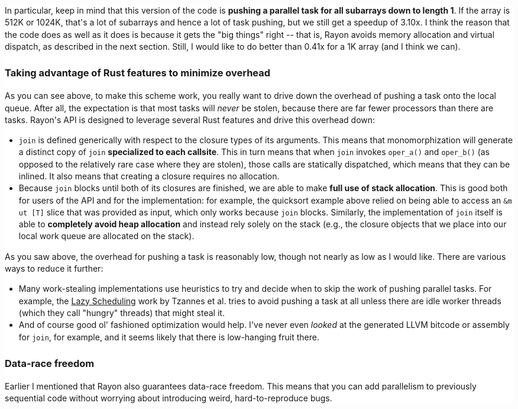 In particular, keep in mind that this version of the code is **pushing
a parallel task for all subarrays down to length 1**. If the array is
512K or 1024K, that's a lot of subarrays and hence a lot of task
pushing, but we still get a speedup of 3.10x. I think the reason that
the code does as well as it does is because it gets the "big things"
right -- that is, Rayon avoids memory allocation and virtual dispatch,
as described in the next section. Still, I would like to do better
than
0.41x for a 1K array (and I think we can).

### Taking advantage of Rust features to minimize overhead 

As you can see above, to make this scheme work, you really want to
drive down the overhead of pushing a task onto the local queue. After
all, the expectation is that most tasks will *never* be stolen,
because there are far fewer processors than there are tasks. Rayon's
API is designed to leverage several Rust features and drive this
overhead down:

- `join` is defined generically with respect to the closure types of
  its arguments. This means that monomorphization will generate a
  distinct copy of `join` **specialized to each callsite**. This in turn
  means that when `join` invokes `oper_a()` and `oper_b()` (as opposed
  to the relatively rare case where they are stolen), those calls are
  statically dispatched, which means that they can be inlined.
  It also means that creating a closure requires no allocation.
- Because `join` blocks until both of its closures are finished, we
  are able to make **full use of stack allocation**. This is good both
  for users of the API and for the implementation: for example, the
  quicksort example above relied on being able to access an `&mut [T]`
  slice that was provided as input, which only works because `join`
  blocks. Similarly, the implementation of `join` itself is able to
  **completely avoid heap allocation** and instead rely solely on the
  stack (e.g., the closure objects that we place into our local work
  queue are allocated on the stack).
 
As you saw above, the overhead for pushing a task is reasonably low,
though not nearly as low as I would like. There are various ways to
reduce it further:

- Many work-stealing implementations use heuristics to try and decide
  when to skip the work of pushing parallel tasks. For example, the
  [Lazy Scheduling][] work by Tzannes et al. tries to avoid pushing a
  task at all unless there are idle worker threads (which they call
  "hungry" threads) that might steal it.
- And of course good ol' fashioned optimization would help. I've never
  even *looked* at the generated LLVM bitcode or assembly for `join`,
  for example, and it seems likely that there is low-hanging fruit
  there.

### Data-race freedom

Earlier I mentioned that Rayon also guarantees data-race freedom.
This means that you can add parallelism to previously sequential code
without worrying about introducing weird, hard-to-reproduce bugs.


[scoped-threads]: https://github.com/aturon/crossbeam/blob/master/src/scoped.rs
[parquick]: https://github.com/nikomatsakis/rayon/blob/22f04aee0e12b31e029ec669299802d6e2f86bf6/src/test.rs#L6-L28
[rc]: http://doc.rust-lang.org/std/rc/struct.Rc.html
[epiphany]: http://smallcultfollowing.com/babysteps/blog/2013/06/11/on-the-connection-between-memory-management-and-data-race-freedom/
[len]: https://github.com/nikomatsakis/rayon/blob/22f04aee0e12b31e029ec669299802d6e2f86bf6/src/par_iter/slice.rs#L30-L36
[split_at]: https://github.com/nikomatsakis/rayon/blob/22f04aee0e12b31e029ec669299802d6e2f86bf6/src/par_iter/slice.rs#L38-L41
[for_each]: https://github.com/nikomatsakis/rayon/blob/22f04aee0e12b31e029ec669299802d6e2f86bf6/src/par_iter/slice.rs#L43-L49
[collect]: https://github.com/nikomatsakis/rayon/blob/22f04aee0e12b31e029ec669299802d6e2f86bf6/src/par_iter/collect.rs#L27-L47
[reduce]: https://github.com/nikomatsakis/rayon/blob/22f04aee0e12b31e029ec669299802d6e2f86bf6/src/par_iter/reduce.rs#L20-L42
[pariter]: https://github.com/nikomatsakis/rayon/blob/22f04aee0e12b31e029ec669299802d6e2f86bf6/src/par_iter/mod.rs#L30-L35
[pariterstate]: https://github.com/nikomatsakis/rayon/blob/22f04aee0e12b31e029ec669299802d6e2f86bf6/src/par_iter/mod.rs#L80-L90
[join]: https://github.com/nikomatsakis/rayon/blob/22f04aee0e12b31e029ec669299802d6e2f86bf6/src/api.rs#L23-L64
[demo]: https://github.com/nikomatsakis/rayon/blob/22f04aee0e12b31e029ec669299802d6e2f86bf6/demo/quicksort/src/main.rs#L47-L60
[sync]: http://doc.rust-lang.org/std/sync/index.html
[Lazy Scheduling]: http://dl.acm.org/citation.cfm?id=2629643
[dataparinrust]: http://smallcultfollowing.com/babysteps/blog/2013/06/11/data-parallelism-in-rust/
[hotpar]: http://smallcultfollowing.com/babysteps/blog/2012/06/11/hotpar/
[IM]: http://smallcultfollowing.com/babysteps/blog/2012/11/18/imagine-never-hearing-the-phrase-aliasable/
[SS]: https://github.com/rust-lang/rfcs/blob/master/text/0458-send-improvements.md
[py]: https://github.com/pythonesque
[pjs]: http://smallcultfollowing.com/babysteps/blog/2014/04/24/parallel-pipelines-for-js/
[par_iter]: https://github.com/nikomatsakis/rayon/tree/22f04aee0e12b31e029ec669299802d6e2f86bf6/src/par_iter
[collect]: https://github.com/nikomatsakis/rayon/blob/22f04aee0e12b31e029ec669299802d6e2f86bf6/src/par_iter/collect.rs#L17-L19
[rayon]: https://github.com/nikomatsakis/rayon/
[speedup]: https://en.wikipedia.org/wiki/Speedup#Speedup_in_latency